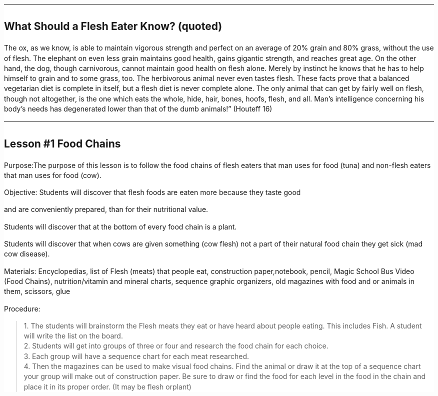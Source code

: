 </p>
<hr/>
<h2>
What Should a Flesh Eater Know? (quoted)
</h2>
<p>
The ox, as we know, is able to maintain vigorous strength and perfect on an average of 20% grain and 80% grass, without the use of flesh. The elephant on even less grain maintains good health, gains gigantic strength, and reaches great age. On the other hand, the dog, though carnivorous, cannot maintain good health on flesh alone. Merely by instinct he knows that he has to help himself to grain and to some grass, too. The herbivorous animal never even tastes flesh. These facts prove that a balanced vegetarian diet is complete in itself, but a flesh diet is never complete alone. The only animal that can get by fairly well on flesh, though not altogether, is the one which eats the whole, hide, hair, bones, hoofs, flesh, and all. Man’s intelligence concerning his body’s needs has degenerated lower than that of the dumb animals!” (Houteff 16)
</p>
<hr/>
<h2>
Lesson #1 Food Chains
</h2>
<p>
Purpose:The purpose of this lesson is to follow the food chains of flesh eaters that man uses for food (tuna) and non-flesh eaters that man uses for food (cow).
</p>
<p>
Objective: Students will discover that flesh foods are eaten more because they taste good
</p>
<p>
and are conveniently prepared, than for their nutritional value.
</p>
<p>
Students will discover that at the bottom of every food chain is a plant.
</p>
<p>
Students will discover that when cows are given something (cow flesh) not a part of their natural food chain they get sick (mad cow disease).
</p>
<p>
Materials: Encyclopedias, list of Flesh (meats) that people eat, construction paper,notebook, pencil, Magic School Bus Video (Food Chains), nutrition/vitamin and mineral charts, sequence graphic organizers, old magazines with food and or animals in them, scissors, glue
</p>
<p>
Procedure:
</p>
<blockquote>
<dl>
<dt>
1. The students will brainstorm the Flesh meats they eat or have heard about people eating. This includes Fish. A student will write the list on the board.
<dt>
2. Students will get into groups of three or four and research the food chain for each choice.
<dt>
3. Each group will have a sequence chart for each meat researched.
<dt>
4. Then the magazines can be used to make visual food chains. Find the animal or draw it at the top of a sequence chart your group will make out of construction paper. Be sure to draw or find the food for each level in the food in the chain and place it in its proper order. (It may be flesh orplant)
</dt>
</dt>
</dt>
</dt>
</dl>